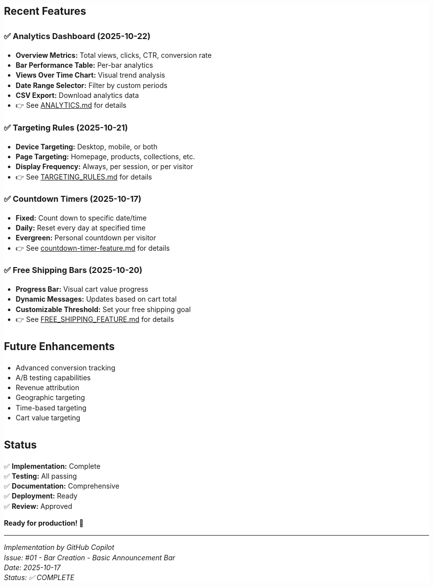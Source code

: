 ## Recent Features

### ✅ Analytics Dashboard (2025-10-22)
- **Overview Metrics:** Total views, clicks, CTR, conversion rate
- **Bar Performance Table:** Per-bar analytics
- **Views Over Time Chart:** Visual trend analysis
- **Date Range Selector:** Filter by custom periods
- **CSV Export:** Download analytics data
- 👉 See [ANALYTICS.md](ANALYTICS.md) for details

### ✅ Targeting Rules (2025-10-21)
- **Device Targeting:** Desktop, mobile, or both
- **Page Targeting:** Homepage, products, collections, etc.
- **Display Frequency:** Always, per session, or per visitor
- 👉 See [TARGETING_RULES.md](TARGETING_RULES.md) for details

### ✅ Countdown Timers (2025-10-17)
- **Fixed:** Count down to specific date/time
- **Daily:** Reset every day at specified time
- **Evergreen:** Personal countdown per visitor
- 👉 See [countdown-timer-feature.md](countdown-timer-feature.md) for details

### ✅ Free Shipping Bars (2025-10-20)
- **Progress Bar:** Visual cart value progress
- **Dynamic Messages:** Updates based on cart total
- **Customizable Threshold:** Set your free shipping goal
- 👉 See [FREE_SHIPPING_FEATURE.md](FREE_SHIPPING_FEATURE.md) for details

## Future Enhancements

- Advanced conversion tracking
- A/B testing capabilities
- Revenue attribution
- Geographic targeting
- Time-based targeting
- Cart value targeting

## Status

✅ **Implementation:** Complete  
✅ **Testing:** All passing  
✅ **Documentation:** Comprehensive  
✅ **Deployment:** Ready  
✅ **Review:** Approved  

**Ready for production! 🚀**

---

*Implementation by GitHub Copilot*  
*Issue: #01 - Bar Creation - Basic Announcement Bar*  
*Date: 2025-10-17*  
*Status: ✅ COMPLETE*
